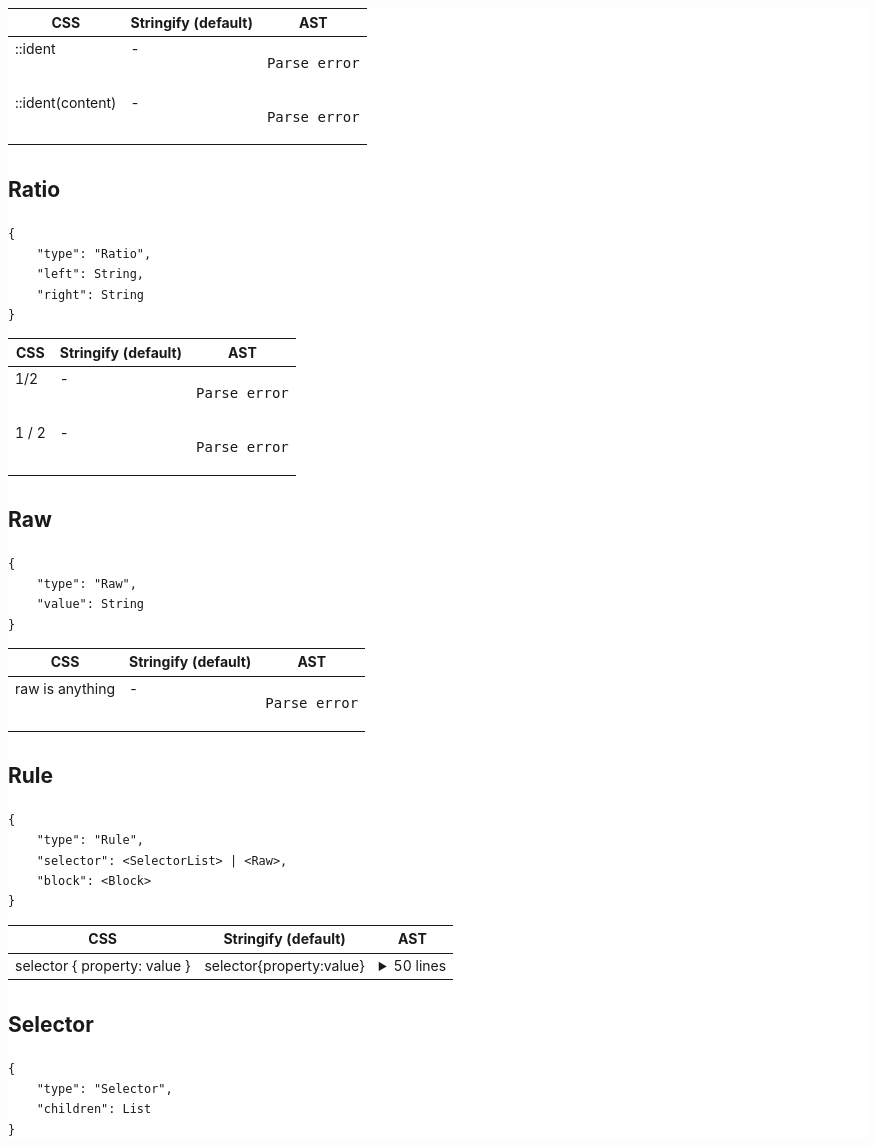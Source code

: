 <table><thead><tr><th>CSS</th><th>Stringify (default)</th><th>AST</th></tr></thead><tbody>
<tr><td>::ident</td><td>-</td><td><pre>Parse error</pre></td></tr>
<tr><td>::ident(content)</td><td>-</td><td><pre>Parse error</pre></td></tr>
</tbody></table>

## Ratio

```
{
    "type": "Ratio",
    "left": String,
    "right": String
}
```

<table><thead><tr><th>CSS</th><th>Stringify (default)</th><th>AST</th></tr></thead><tbody>
<tr><td>1/2</td><td>-</td><td><pre>Parse error</pre></td></tr>
<tr><td>1 / 2</td><td>-</td><td><pre>Parse error</pre></td></tr>
</tbody></table>

## Raw

```
{
    "type": "Raw",
    "value": String
}
```

<table><thead><tr><th>CSS</th><th>Stringify (default)</th><th>AST</th></tr></thead><tbody>
<tr><td>raw is anything</td><td>-</td><td><pre>Parse error</pre></td></tr>
</tbody></table>

## Rule

```
{
    "type": "Rule",
    "selector": <SelectorList> | <Raw>,
    "block": <Block>
}
```

<table><thead><tr><th>CSS</th><th>Stringify (default)</th><th>AST</th></tr></thead><tbody>
<tr><td>selector { property: value }</td><td>selector{property:value}</td><td><details><summary>50 lines</summary></details></td></tr>
</tbody></table>

## Selector

```
{
    "type": "Selector",
    "children": List
}
```
